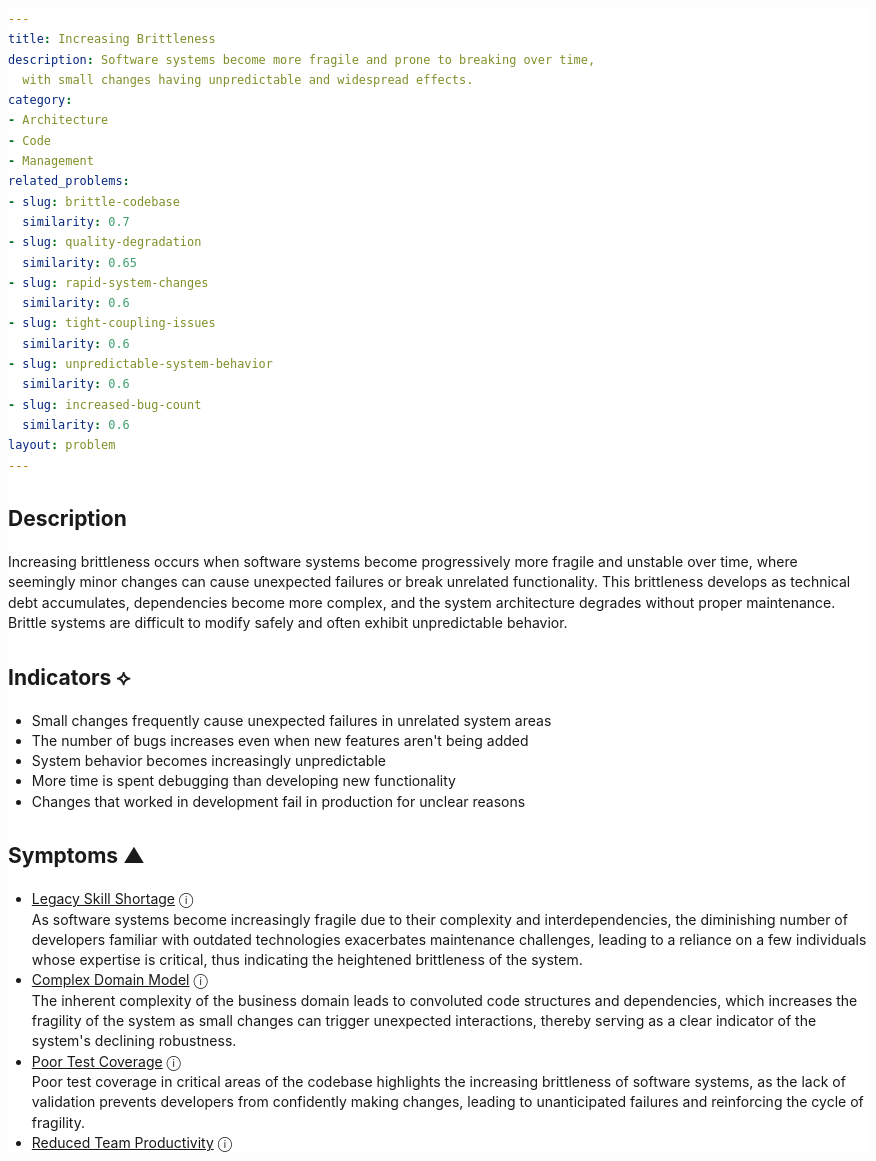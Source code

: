 ```yaml
---
title: Increasing Brittleness
description: Software systems become more fragile and prone to breaking over time,
  with small changes having unpredictable and widespread effects.
category:
- Architecture
- Code
- Management
related_problems:
- slug: brittle-codebase
  similarity: 0.7
- slug: quality-degradation
  similarity: 0.65
- slug: rapid-system-changes
  similarity: 0.6
- slug: tight-coupling-issues
  similarity: 0.6
- slug: unpredictable-system-behavior
  similarity: 0.6
- slug: increased-bug-count
  similarity: 0.6
layout: problem
---
```


## Description

Increasing brittleness occurs when software systems become progressively more fragile and unstable over time, where seemingly minor changes can cause unexpected failures or break unrelated functionality. This brittleness develops as technical debt accumulates, dependencies become more complex, and the system architecture degrades without proper maintenance. Brittle systems are difficult to modify safely and often exhibit unpredictable behavior.

## Indicators ⟡

- Small changes frequently cause unexpected failures in unrelated system areas
- The number of bugs increases even when new features aren't being added
- System behavior becomes increasingly unpredictable
- More time is spent debugging than developing new functionality
- Changes that worked in development fail in production for unclear reasons

## Symptoms ▲
- [Legacy Skill Shortage](legacy-skill-shortage.md) <span class="info-tooltip" title="Confidence: 0.662, Strength: 0.886">ⓘ</span>
<br/>  As software systems become increasingly fragile due to their complexity and interdependencies, the diminishing number of developers familiar with outdated technologies exacerbates maintenance challenges, leading to a reliance on a few individuals whose expertise is critical, thus indicating the heightened brittleness of the system.
- [Complex Domain Model](complex-domain-model.md) <span class="info-tooltip" title="Confidence: 0.644, Strength: 0.844">ⓘ</span>
<br/>  The inherent complexity of the business domain leads to convoluted code structures and dependencies, which increases the fragility of the system as small changes can trigger unexpected interactions, thereby serving as a clear indicator of the system's declining robustness.
- [Poor Test Coverage](poor-test-coverage.md) <span class="info-tooltip" title="Confidence: 0.640, Strength: 0.854">ⓘ</span>
<br/>  Poor test coverage in critical areas of the codebase highlights the increasing brittleness of software systems, as the lack of validation prevents developers from confidently making changes, leading to unanticipated failures and reinforcing the cycle of fragility.
- [Reduced Team Productivity](reduced-team-productivity.md) <span class="info-tooltip" title="Confidence: 0.616, Strength: 0.882">ⓘ</span>